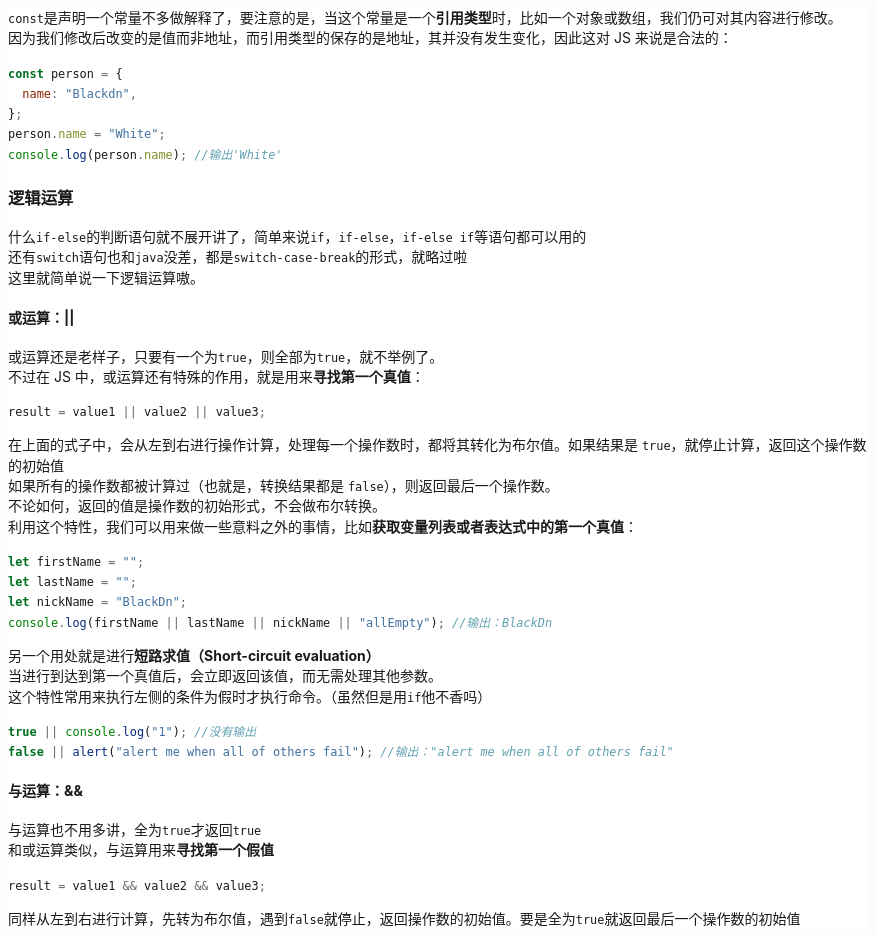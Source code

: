 `const`是声明一个常量不多做解释了，要注意的是，当这个常量是一个**引用类型**时，比如一个对象或数组，我们仍可对其内容进行修改。  
因为我们修改后改变的是值而非地址，而引用类型的保存的是地址，其并没有发生变化，因此这对 JS 来说是合法的：

```js
const person = {
  name: "Blackdn",
};
person.name = "White";
console.log(person.name); //输出'White'
```

### 逻辑运算

什么`if-else`的判断语句就不展开讲了，简单来说`if`，`if-else`，`if-else if`等语句都可以用的  
还有`switch`语句也和`java`没差，都是`switch-case-break`的形式，就略过啦  
这里就简单说一下逻辑运算嗷。

#### 或运算：||

或运算还是老样子，只要有一个为`true`，则全部为`true`，就不举例了。  
不过在 JS 中，或运算还有特殊的作用，就是用来**寻找第一个真值**：

```js
result = value1 || value2 || value3;
```

在上面的式子中，会从左到右进行操作计算，处理每一个操作数时，都将其转化为布尔值。如果结果是 `true`，就停止计算，返回这个操作数的初始值  
如果所有的操作数都被计算过（也就是，转换结果都是 `false`），则返回最后一个操作数。  
不论如何，返回的值是操作数的初始形式，不会做布尔转换。  
利用这个特性，我们可以用来做一些意料之外的事情，比如**获取变量列表或者表达式中的第一个真值**：

```js
let firstName = "";
let lastName = "";
let nickName = "BlackDn";
console.log(firstName || lastName || nickName || "allEmpty"); //输出：BlackDn
```

另一个用处就是进行**短路求值（Short-circuit evaluation）**  
当进行到达到第一个真值后，会立即返回该值，而无需处理其他参数。  
这个特性常用来执行左侧的条件为假时才执行命令。（虽然但是用`if`他不香吗）

```js
true || console.log("1"); //没有输出
false || alert("alert me when all of others fail"); //输出："alert me when all of others fail"
```

#### 与运算：&&

与运算也不用多讲，全为`true`才返回`true`  
和或运算类似，与运算用来**寻找第一个假值**

```js
result = value1 && value2 && value3;
```

同样从左到右进行计算，先转为布尔值，遇到`false`就停止，返回操作数的初始值。要是全为`true`就返回最后一个操作数的初始值
